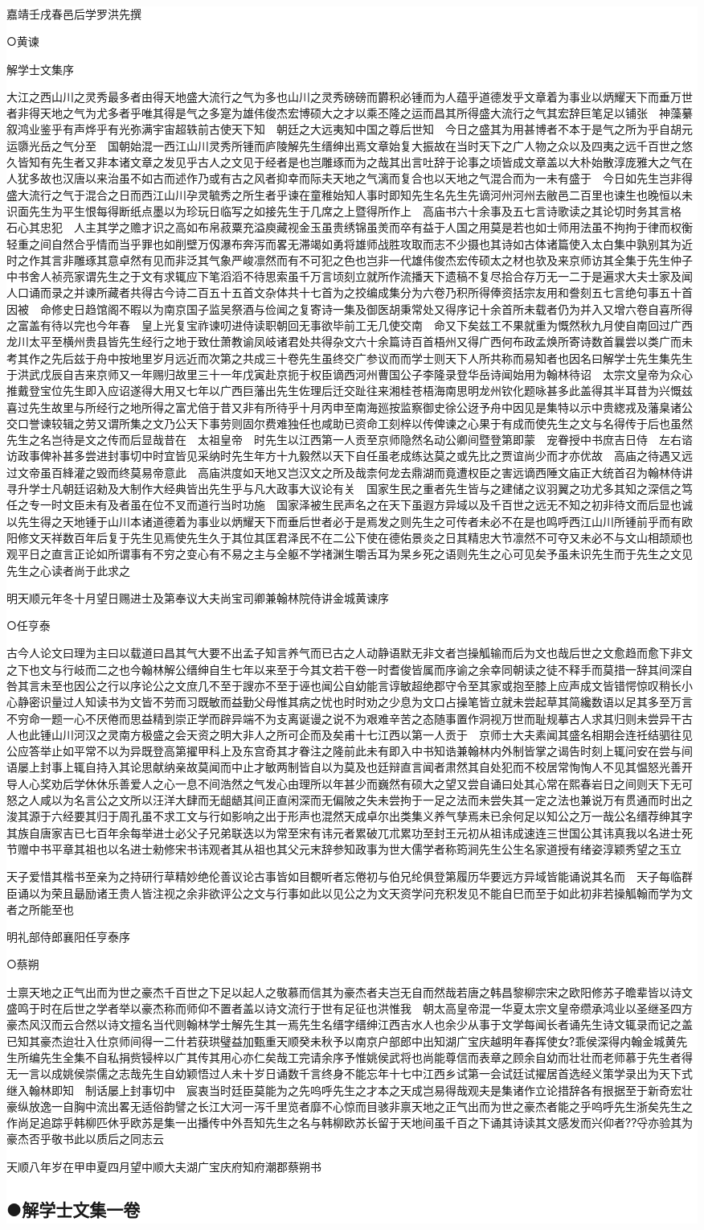 嘉靖壬戌春邑后学罗洪先撰  

○黄谏  

解学士文集序  

大江之西山川之灵秀最多者由得天地盛大流行之气为多也山川之灵秀磅磅而欝积必锺而为人蕴乎道德发乎文章着为事业以炳耀天下而垂万世者非得天地之气为尤多者乎唯其得是气之多寔为雄伟俊杰宏博硕大之才以乘丕隆之运而昌其所得盛大流行之气其宏辞巨笔足以铺张　神藻繤叙鸿业鉴乎有声烨乎有光弥满宇宙超轶前古使天下知　朝廷之大远夷知中国之尊后世知　今日之盛其为用甚博者不本于是气之所为乎自胡元运隳光岳之气分至　国朝始混一西江山川灵秀所锺而庐陵解先生缙绅出焉文章始复大振故在当时天下之广人物之众以及四夷之远千百世之悠久皆知有先生者又非本诸文章之发见乎古人之文见于经者是也岂雕琢而为之哉其出言吐辞于论事之顷皆成文章盖以大朴始散淳庞雅大之气在人犹多故也汉唐以来治虽不如古而述作乃或有古之风者抑幸而际夫天地之气漓而复合也以天地之气混合而为一未有盛于　今日如先生岂非得盛大流行之气于混合之日而西江山川孕灵毓秀之所生者乎谏在童稚始知人事时即知先生名先生先谪河州河州去敝邑二百里也谏生也晚恒以未识面先生为平生恨每得断纸点墨以为珍玩日临写之如接先生于几席之上暨得所作上　高庙书六十余事及五七言诗歌读之其论切时务其言格　石心其忠犯　人主其学之赡才识之高如布帛菽粟充溢庾藏视金玉虽贵绣锦虽羙而卒有益于人国之用莫是若也如士师用法虽不拘拘于律而权衡轻重之间自然合乎情而当乎罪也如削壁万仭瀑布奔泻而畧无滞竭如勇将雄师战胜攻取而志不少摄也其诗如古体诸篇使入太白集中孰别其为近时之作其言非雕琢其意卓然有见而非泛其气象严峻凛然而有不可犯之色也岂非一代雄伟俊杰宏传硕太之材也欤及来京师访其全集于先生仲子中书舍人祯亮家谓先生之于文有求辄应下笔滔滔不待思索虽千万言顷刻立就所作流播天下遗稿不复尽拾合存万无一二于是遍求大夫士家及闻人口诵而录之并谏所藏者共得古今诗二百五十五首文杂体共十七首为之挍编成集分为六卷乃积所得俸资括宗友用和誊刻五七言绝句事五十首因被　命修史日趋馆阁不暇以为南京国子监吴祭酒与俭闻之复寄诗一集及御医胡秉常处又得序记十余首所未载者仍为并入又增六卷自喜所得之富盖有待以完也今年春　皇上光复宝祚谏叨进侍读职朝回无事欲毕前工无几使交南　命又下矣兹工不果就重为慨然秋九月使自南回过广西龙川太平至横州贵县皆先生经行之地于致仕萧教谕凤岐诸君处共得杂文六十余篇诗百首梧州又得广西何布政孟焕所寄诗数首曩尝以类广而未考其作之先后兹于舟中按地里岁月远近而次第之共成三十卷先生虽终交广参议而而学士则天下人所共称而易知者也因名曰解学士先生集先生于洪武戊辰自吉来京师又一年赐归故里三十一年戊寅赴京扼于权臣谪西河州曹国公子李隆录登华岳诗闻始用为翰林待诏　太宗文皇帝为众心推戴登宝位先生即入应诏遂得大用又七年以广西巨藩出先生佐理后迁交趾往来湘桂苍梧海南思明龙州钦化题咏甚多此盖得其半耳昔为兴慨兹喜过先生故里与所经行之地所得之富尤倍于昔又非有所待乎十月丙申至南海廵按监察御史徐公迓予舟中因见是集特以示中贵緫戎及藩臬诸公交口誉谏较辑之劳又谓所集之文乃公天下事劳则固尔费难独任也咸助已资命工刻梓以传俾谏之心果于有成而使先生之文与名得传于后也虽然先生之名岂待是文之传而后显哉昔在　太祖皇帝　时先生以江西第一人贡至京师隐然名动公卿间暨登第即蒙　宠眷授中书庶吉日侍　左右谘访政事俾补甚多尝进封事切中时宜皆见采纳时先生年方十九毅然以天下自任虽老成练达莫之或先比之贾谊尚少而才亦优故　高庙之待遇又远过文帝虽百綘灌之毁而终莫易帝意此　高庙洪度如天地又岂汉文之所及哉柰何龙去鼎湖而竟遭权臣之害远谪西陲文庙正大统首召为翰林侍讲寻升学士凡朝廷诏勑及大制作大经典皆出先生乎与凡大政事大议论有关　国家生民之重者先生皆与之建储之议羽翼之功尤多其知之深信之笃任之专一时文臣未有及者虽在位不叉而道行当时功施　国家泽被生民声名之在天下虽遐方异域以及千百世之远无不知之初非待文而后显也诚以先生得之天地锺于山川本诸道德着为事业以炳耀天下而垂后世者必于是焉发之则先生之可传者未必不在是也鸣呼西江山川所锺前乎而有欧阳修文天祥数百年后复于先生见焉使先生久于其位其匡君泽民不在二公下使在德佑景炎之日其精忠大节凛然不可夺又未必不与文山相颉顽也观平日之直言正论如所谓事有不穷之变心有不易之主与全躯不学禇渊生嚼舌耳为杲乡死之语则先生之心可见矣予虽未识先生而于先生之文见先生之心读者尚于此求之  

明天顺元年冬十月望日赐进士及第奉议大夫尚宝司卿兼翰林院侍讲金城黄谏序  

○任亨泰  

古今人论文曰理为主曰以载道曰昌其气大要不出孟子知言养气而已古之人动静语默无非文者岂操觚输而后为文也哉后世之文愈趋而愈下非文之下也文与行岐而二之也今翰林解公缙绅自生七年以来至于今其文若干卷一时耆俊皆属而序谕之余幸同朝读之徒不释手而莫措一辞其间深自咎其言未至也因公之行以序论公之文庶几不至于謏亦不至于诬也闻公自幼能言谆敏超绝郡守令至其家或抱至膝上应声成文皆错愕惊叹稍长小心静密识量过人知读书为文皆不劳而习既敏而益勤父母惟其病之忧也时时劝之少息为文口占操笔皆立就未尝起草其简纔数语以足其多至万言不穷命一题一心不厌倦而思益精到崇正学而辟异端不为支离诞谩之说不为艰难辛苦之态随事置作洞视万世而耻规摹古人求其归则未尝异干古人也此锺山川河汉之灵南方极盛之会天资之明大非人之所可企而及矣甫十七江西以第一人贡于　京师士大夫素闻其盛名相期会连祍结驷往见公应答举止如平常不以为异既登高第擢甲科上及东宫奇其才眷注之隆前此未有即入中书知诰兼翰林内外制皆掌之谒告时刻上辄问安在尝与间语屡上封事上辄自持入其论思献纳亲故莫闻而中止才敏两制皆自以为莫及也廷辩直言闻者肃然其自处犯而不校居常恂恂人不见其愠怒光善开导人心奖劝后学休休乐善爱人之心一息不间浩然之气发心由理所以年甚少而巍然有硕大之望又尝自诵曰处其心常在熙春岩日之间则天下无可怒之人咸以为名言公之文所以汪洋大肆而无龃龉其间正直闲深而无偏陂之失未尝拘于一足之法而未尝失其一定之法也兼说万有贯通而时出之浚其源于六经要其归于周孔虽不求工文与行如影响之出于形声也混然天成卓尔出类集义养气孳焉未已余何足以知公之万一哉公名缙荐绅其字其族自唐家吉已七百年余每举进士必父子兄弟联迭以为常至宋有讳元者累破兀朮累功至封王元初从祖讳成速连三世国公其讳真我以名进士死节赠中书平章其祖也以名进士勑修宋书讳观者其从祖也其父元末辞参知政事为世大儒学者称筠涧先生公生名家道授有绪姿淳颖秀望之玉立  

天子爱惜其楷书至亲为之持研行草精妙绝伦善议论古事皆如目覩听者忘倦初与伯兄纶俱登第履历华要远方异域皆能诵说其名而　天子每临群臣诵以为荣且朂励诸王贵人皆注视之余非欲评公之文与行事如此以见公之为文天资学问充积发见不能自巳而至于如此初非若操觚翰而学为文者之所能至也  

明礼部侍郎襄阳任亨泰序  

○蔡朔  

士禀天地之正气出而为世之豪杰千百世之下足以起人之敬慕而信其为豪杰者夫岂无自而然哉若唐之韩昌黎柳宗宋之欧阳修苏子曕辈皆以诗文盛鸣于时在后世之学者举以豪杰称而师仰不置者盖以诗文流行于世有足征也洪惟我　朝太高皇帝混一华夏太宗文皇帝缵承鸿业以圣继圣四方豪杰风汉而云合然以诗文擅名当代则翰林学士解先生其一焉先生名缙字缙绅江西吉水人也余少从事于文学每闻长者诵先生诗文辄录而记之盖已知其豪杰迨壮入仕京师间得一二什若获珙璧益加甄重天顺癸未秋予以南京户部郎中出知湖广宝庆越明年春挥使女?乖侯深得内翰金城黄先生所编先生全集不自私捐赀锓梓以广其传其用心亦仁矣哉工完请余序予惟姚侯武将也尚能尊信而表章之顾余自幼而壮壮而老师慕于先生者得无一言以成姚侯崇儒之志哉先生自幼颖悟过人未十岁日诵数千言终身不能忘年十七中江西乡试第一会试廷试擢居首选经义策学录出为天下式继入翰林即知　制话屡上封事切中　宸衷当时廷臣莫能为之先呜呼先生之才本之天成岂易得哉观夫是集诸作立论措辞各有拫据至于新奇宏壮豪纵放逸一自胸中流出畧无适俗韵譬之长江大河一泻千里览者靡不心惊而目骇非禀天地之正气出而为世之豪杰者能之乎呜呼先生浙矣先生之作尚足追踪乎韩柳匹休乎欧苏是集一出播传中外吾知先生之名与韩柳欧苏长留于天地间虽千百之下诵其诗读其文感发而兴仰者??寽亦验其为豪杰否乎敬书此以质后之同志云  

天顺八年岁在甲申夏四月望中顺大夫湖广宝庆府知府潮郡蔡朔书  

## ●解学士文集一卷  
